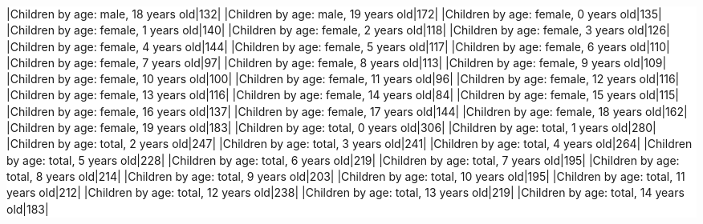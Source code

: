 |Children by age: male, 18 years old|132|
|Children by age: male, 19 years old|172|
|Children by age: female, 0 years old|135|
|Children by age: female, 1 years old|140|
|Children by age: female, 2 years old|118|
|Children by age: female, 3 years old|126|
|Children by age: female, 4 years old|144|
|Children by age: female, 5 years old|117|
|Children by age: female, 6 years old|110|
|Children by age: female, 7 years old|97|
|Children by age: female, 8 years old|113|
|Children by age: female, 9 years old|109|
|Children by age: female, 10 years old|100|
|Children by age: female, 11 years old|96|
|Children by age: female, 12 years old|116|
|Children by age: female, 13 years old|116|
|Children by age: female, 14 years old|84|
|Children by age: female, 15 years old|115|
|Children by age: female, 16 years old|137|
|Children by age: female, 17 years old|144|
|Children by age: female, 18 years old|162|
|Children by age: female, 19 years old|183|
|Children by age: total, 0 years old|306|
|Children by age: total, 1 years old|280|
|Children by age: total, 2 years old|247|
|Children by age: total, 3 years old|241|
|Children by age: total, 4 years old|264|
|Children by age: total, 5 years old|228|
|Children by age: total, 6 years old|219|
|Children by age: total, 7 years old|195|
|Children by age: total, 8 years old|214|
|Children by age: total, 9 years old|203|
|Children by age: total, 10 years old|195|
|Children by age: total, 11 years old|212|
|Children by age: total, 12 years old|238|
|Children by age: total, 13 years old|219|
|Children by age: total, 14 years old|183|